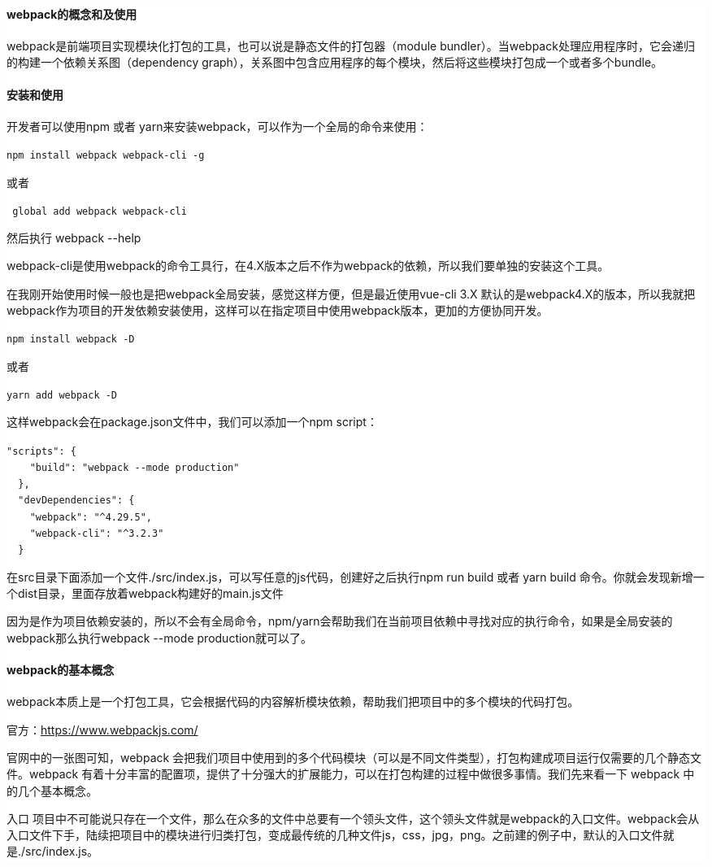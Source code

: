 #### webpack的概念和及使用
webpack是前端项目实现模块化打包的工具，也可以说是静态文件的打包器（module bundler）。当webpack处理应用程序时，它会递归的构建一个依赖关系图（dependency graph），关系图中包含应用程序的每个模块，然后将这些模块打包成一个或者多个bundle。
#### 安装和使用
开发者可以使用npm 或者 yarn来安装webpack，可以作为一个全局的命令来使用：

```
npm install webpack webpack-cli -g
```
或者

```
 global add webpack webpack-cli
```
然后执行
webpack --help

webpack-cli是使用webpack的命令工具行，在4.X版本之后不作为webpack的依赖，所以我们要单独的安装这个工具。

在我刚开始使用时候一般也是把webpack全局安装，感觉这样方便，但是最近使用vue-cli 3.X 默认的是webpack4.X的版本，所以我就把webpack作为项目的开发依赖安装使用，这样可以在指定项目中使用webpack版本，更加的方便协同开发。

```
npm install webpack -D
```
或者

```
yarn add webpack -D
```
这样webpack会在package.json文件中，我们可以添加一个npm script：

```
"scripts": {
    "build": "webpack --mode production"
  },
  "devDependencies": {
    "webpack": "^4.29.5",
    "webpack-cli": "^3.2.3"
  }
```
在src目录下面添加一个文件./src/index.js，可以写任意的js代码，创建好之后执行npm run build 或者 yarn build 命令。你就会发现新增一个dist目录，里面存放着webpack构建好的main.js文件

因为是作为项目依赖安装的，所以不会有全局命令，npm/yarn会帮助我们在当前项目依赖中寻找对应的执行命令，如果是全局安装的webpack那么执行webpack --mode production就可以了。

#### webpack的基本概念
webpack本质上是一个打包工具，它会根据代码的内容解析模块依赖，帮助我们把项目中的多个模块的代码打包。

 官方：https://www.webpackjs.com/
 
官网中的一张图可知，webpack 会把我们项目中使用到的多个代码模块（可以是不同文件类型），打包构建成项目运行仅需要的几个静态文件。webpack 有着十分丰富的配置项，提供了十分强大的扩展能力，可以在打包构建的过程中做很多事情。我们先来看一下 webpack 中的几个基本概念。

入口
项目中不可能说只存在一个文件，那么在众多的文件中总要有一个领头文件，这个领头文件就是webpack的入口文件。webpack会从入口文件下手，陆续把项目中的模块进行归类打包，变成最传统的几种文件js，css，jpg，png。之前建的例子中，默认的入口文件就是./src/index.js。
